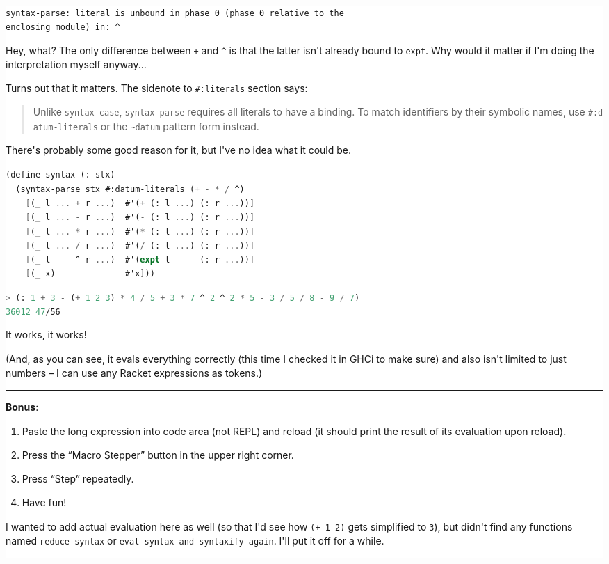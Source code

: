 ~~~
syntax-parse: literal is unbound in phase 0 (phase 0 relative to the
enclosing module) in: ^
~~~

Hey, what? The only difference between `+` and `^` is that the latter
isn't already bound to `expt`. Why would it matter if I'm doing the
interpretation myself anyway...

[Turns out](http://docs.racket-lang.org/syntax/Parsing_Syntax.html#%28form._%28%28lib._syntax%2Fparse..rkt%29._syntax-parse%29%29)
that it matters. The sidenote to `#:literals` section says:

> Unlike `syntax-case`, `syntax-parse` requires all literals to have a
> binding. To match identifiers by their symbolic names, use
> `#:datum-literals` or the `~datum` pattern form instead.

There's probably some good reason for it, but I've no idea what it
could be.

~~~ scheme
(define-syntax (: stx)
  (syntax-parse stx #:datum-literals (+ - * / ^)
    [(_ l ... + r ...)  #'(+ (: l ...) (: r ...))]
    [(_ l ... - r ...)  #'(- (: l ...) (: r ...))]
    [(_ l ... * r ...)  #'(* (: l ...) (: r ...))]
    [(_ l ... / r ...)  #'(/ (: l ...) (: r ...))]
    [(_ l     ^ r ...)  #'(expt l      (: r ...))]
    [(_ x)              #'x]))
~~~

~~~ scheme
> (: 1 + 3 - (+ 1 2 3) * 4 / 5 + 3 * 7 ^ 2 ^ 2 * 5 - 3 / 5 / 8 - 9 / 7)
36012 47/56
~~~

It works, it works!

(And, as you can see, it evals everything correctly (this time I
checked it in GHCi to make sure) and also isn't limited to just
numbers – I can use any Racket expressions as tokens.)

---

**Bonus**:

  1. Paste the long expression into code area (not REPL) and reload
     (it should print the result of its evaluation upon reload).

  2. Press the “Macro Stepper” button in the upper right corner.

  3. Press “Step” repeatedly.

  4. Have fun!

<a name="actual-evaluation"></a>

I wanted to add actual evaluation here as well (so that I'd see how
`(+ 1 2)` gets simplified to `3`), but didn't find any functions named
`reduce-syntax` or `eval-syntax-and-syntaxify-again`. I'll put it off
for a while.

---